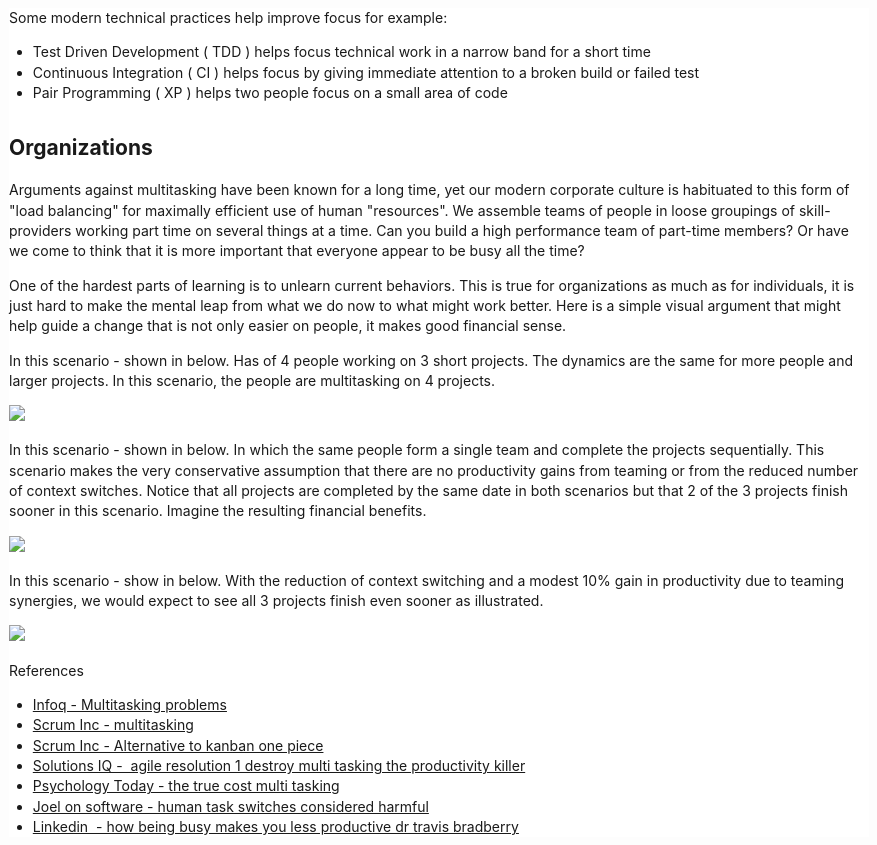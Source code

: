 Some modern technical practices help improve focus for example:

-   Test Driven Development ( TDD ) helps focus technical work in a narrow band for a short time
-   Continuous Integration ( CI ) helps focus by giving immediate attention to a broken build or failed test
-   Pair Programming ( XP ) helps two people focus on a small area of code

Organizations
-------------

Arguments against multitasking have been known for a long time, yet our
modern corporate culture is habituated to this form of \"load
balancing\" for maximally efficient use of human \"resources\". We
assemble teams of people in loose groupings of skill-providers working
part time on several things at a time. Can you build a high performance
team of part-time members? Or have we come to think that it is more
important that everyone appear to be busy all the time?

One of the hardest parts of learning is to unlearn current behaviors.
This is true for organizations as much as for individuals, it is just
hard to make the mental leap from what we do now to what might work
better. Here is a simple visual argument that might help guide a change
that is not only easier on people, it makes good financial sense.

In this scenario - shown in below. Has of 4 people working on 3 short
projects. The dynamics are the same for more people and larger projects.
In this scenario, the people are multitasking on 4 projects.

<kbd>![](https://res.infoq.com/articles/multitasking-problems/en/resources/image2.jpg)

In this scenario - shown in below. In which the same people form a
single team and complete the projects sequentially. This scenario makes
the very conservative assumption that there are no productivity gains
from teaming or from the reduced number of context switches. Notice that
all projects are completed by the same date in both scenarios but that 2
of the 3 projects finish sooner in this scenario. Imagine the resulting
financial benefits.

<kbd>![](https://res.infoq.com/articles/multitasking-problems/en/resources/image3.jpg)

In this scenario - show in below. With the reduction of context
switching and a modest 10% gain in productivity due to teaming
synergies, we would expect to see all 3 projects finish even sooner as
illustrated.

<kbd>![](https://res.infoq.com/articles/multitasking-problems/en/resources/image4.jpg)



References

-   [Infoq - Multitasking
    problems](https://www.infoq.com/articles/multitasking-problems/)
-   [Scrum Inc - multitasking](https://www.scruminc.com/multitasking/)
-   [Scrum Inc - Alternative to kanban one piece](https://www.scruminc.com/alternative-to-kanban-one-piece/)
-   [Solutions IQ -  agile resolution 1 destroy multi tasking the productivity killer](https://www.solutionsiq.com/learning/blog-post/agile-resolution-1-destroy-multi-tasking-the-productivity-killer/)
-   [Psychology Today - the true cost multi tasking](https://www.psychologytoday.com/ca/blog/brain-wise/201209/the-true-cost-multi-tasking)
-   [Joel on software - human task switches considered harmful](https://www.joelonsoftware.com/2001/02/12/human-task-switches-considered-harmful/)
-   [Linkedin  - how being busy makes you less productive dr travis bradberry](https://www.linkedin.com/pulse/how-being-busy-makes-you-less-productive-dr-travis-bradberry/)
